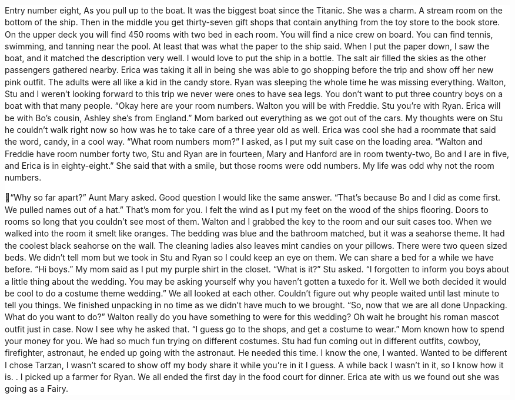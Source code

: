 Entry number eight,
As you pull up to the boat. It was the biggest boat since the Titanic. She
was a charm. A stream room on the bottom of the ship. Then in the middle you
get thirty-seven gift shops that contain anything from the toy store to the book
store. On the upper deck you will find 450 rooms with two bed in each room.
You will find a nice crew on board. You can find tennis, swimming, and
tanning near the pool. At least that was what the paper to the ship said. When I
put the paper down, I saw the boat, and it matched the description very well. I
would love to put the ship in a bottle. The salt air filled the skies as the other
passengers gathered nearby. Erica was taking it all in being she was able to go
shopping before the trip and show off her new pink outfit. The adults were all
like a kid in the candy store. Ryan was sleeping the whole time he was
missing everything. Walton, Stu and I weren’t looking forward to this trip we
never were ones to have sea legs. You don’t want to put three country boys on
a boat with that many people.
“Okay here are your room numbers. Walton you will be with Freddie.
Stu you’re with Ryan. Erica will be with Bo’s cousin, Ashley she’s from
England.” Mom barked out everything as we got out of the cars. My thoughts
were on Stu he couldn’t walk right now so how was he to take care of a three
year old as well. Erica was cool she had a roommate that said the word, candy,
in a cool way.
“What room numbers mom?” I asked, as I put my suit case on the
loading area.
“Walton and Freddie have room number forty two, Stu and Ryan are in
fourteen, Mary and Hanford are in room twenty-two, Bo and I are in five, and
Erica is in eighty-eight.” She said that with a smile, but those rooms were odd
numbers. My life was odd why not the room numbers.

“Why so far apart?” Aunt Mary asked. Good question I would like the
same answer.
“That’s because Bo and I did as come first. We pulled names out of a
hat.” That’s mom for you. I felt the wind as I put my feet on the wood of the
ships flooring. Doors to rooms so long that you couldn’t see most of them.
Walton and I grabbed the key to the room and our suit cases too. When we
walked into the room it smelt like oranges. The bedding was blue and the
bathroom matched, but it was a seahorse theme. It had the coolest black
seahorse on the wall. The cleaning ladies also leaves mint candies on your
pillows. There were two queen sized beds. We didn’t tell mom but we took in
Stu and Ryan so I could keep an eye on them. We can share a bed for a while
we have before.
“Hi boys.” My mom said as I put my purple shirt in the closet.
“What is it?” Stu asked.
“I forgotten to inform you boys about a little thing about the wedding.
You may be asking yourself why you haven’t gotten a tuxedo for it. Well we
both decided it would be cool to do a costume theme wedding.” We all looked
at each other. Couldn’t figure out why people waited until last minute to tell
you things. We finished unpacking in no time as we didn’t have much to we
brought.
“So, now that we are all done Unpacking. What do you want to do?”
Walton really do you have something to were for this wedding? Oh wait he
brought his roman mascot outfit just in case. Now I see why he asked that.
“I guess go to the shops, and get a costume to wear.” Mom known how
to spend your money for you. We had so much fun trying on different
costumes. Stu had fun coming out in different outfits, cowboy, firefighter,
astronaut, he ended up going with the astronaut. He needed this time. I know
the one, I wanted. Wanted to be different I chose Tarzan, I wasn’t scared to
show off my body share it while you’re in it I guess. A while back I wasn’t in
it, so I know how it is. . I picked up a farmer for Ryan. We all ended the first
day in the food court for dinner. Erica ate with us we found out she was going
as a Fairy.
